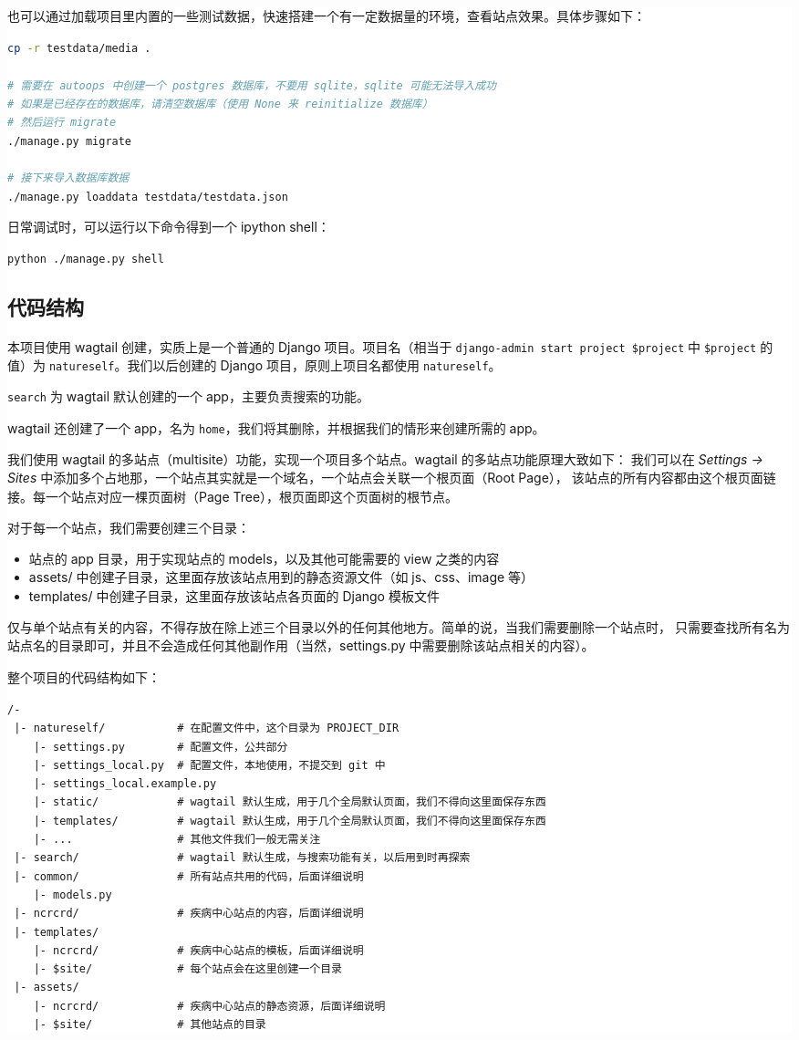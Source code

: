 也可以通过加载项目里内置的一些测试数据，快速搭建一个有一定数据量的环境，查看站点效果。具体步骤如下：

```sh
cp -r testdata/media .

# 需要在 autoops 中创建一个 postgres 数据库，不要用 sqlite，sqlite 可能无法导入成功
# 如果是已经存在的数据库，请清空数据库（使用 None 来 reinitialize 数据库）
# 然后运行 migrate
./manage.py migrate

# 接下来导入数据库数据
./manage.py loaddata testdata/testdata.json
```

日常调试时，可以运行以下命令得到一个 ipython shell：

```sh
python ./manage.py shell
```

## 代码结构

本项目使用 wagtail 创建，实质上是一个普通的 Django 项目。项目名（相当于 `django-admin start project $project` 中
`$project` 的值）为 `natureself`。我们以后创建的 Django 项目，原则上项目名都使用 `natureself`。

`search` 为 wagtail 默认创建的一个 app，主要负责搜索的功能。

wagtail 还创建了一个 app，名为 `home`，我们将其删除，并根据我们的情形来创建所需的 app。

我们使用 wagtail 的多站点（multisite）功能，实现一个项目多个站点。wagtail 的多站点功能原理大致如下：
我们可以在 *Settings -> Sites* 中添加多个占地那，一个站点其实就是一个域名，一个站点会关联一个根页面（Root Page），
该站点的所有内容都由这个根页面链接。每一个站点对应一棵页面树（Page Tree），根页面即这个页面树的根节点。

对于每一个站点，我们需要创建三个目录：

* 站点的 app 目录，用于实现站点的 models，以及其他可能需要的 view 之类的内容
* assets/ 中创建子目录，这里面存放该站点用到的静态资源文件（如 js、css、image 等）
* templates/ 中创建子目录，这里面存放该站点各页面的 Django 模板文件

仅与单个站点有关的内容，不得存放在除上述三个目录以外的任何其他地方。简单的说，当我们需要删除一个站点时，
只需要查找所有名为站点名的目录即可，并且不会造成任何其他副作用（当然，settings.py 中需要删除该站点相关的内容）。

整个项目的代码结构如下：

```
/-
 |- natureself/           # 在配置文件中，这个目录为 PROJECT_DIR
    |- settings.py        # 配置文件，公共部分
    |- settings_local.py  # 配置文件，本地使用，不提交到 git 中
    |- settings_local.example.py
    |- static/            # wagtail 默认生成，用于几个全局默认页面，我们不得向这里面保存东西
    |- templates/         # wagtail 默认生成，用于几个全局默认页面，我们不得向这里面保存东西
    |- ...                # 其他文件我们一般无需关注
 |- search/               # wagtail 默认生成，与搜索功能有关，以后用到时再探索
 |- common/               # 所有站点共用的代码，后面详细说明
    |- models.py
 |- ncrcrd/               # 疾病中心站点的内容，后面详细说明
 |- templates/
    |- ncrcrd/            # 疾病中心站点的模板，后面详细说明
    |- $site/             # 每个站点会在这里创建一个目录
 |- assets/
    |- ncrcrd/            # 疾病中心站点的静态资源，后面详细说明
    |- $site/             # 其他站点的目录
```
